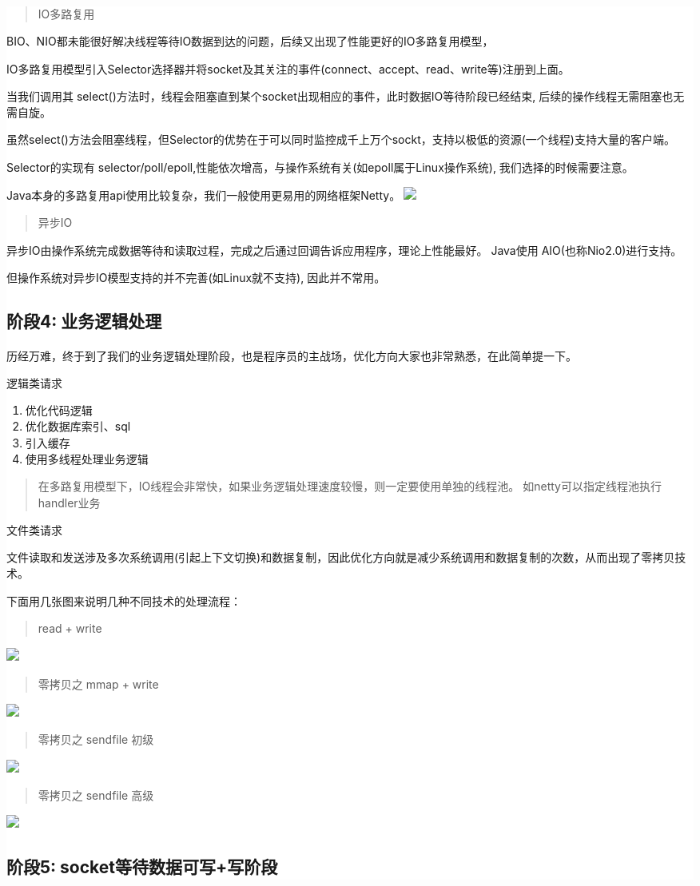 > IO多路复用

BIO、NIO都未能很好解决线程等待IO数据到达的问题，后续又出现了性能更好的IO多路复用模型，

IO多路复用模型引入Selector选择器并将socket及其关注的事件(connect、accept、read、write等)注册到上面。 

当我们调用其 select()方法时，线程会阻塞直到某个socket出现相应的事件，此时数据IO等待阶段已经结束, 后续的操作线程无需阻塞也无需自旋。

虽然select()方法会阻塞线程，但Selector的优势在于可以同时监控成千上万个sockt，支持以极低的资源(一个线程)支持大量的客户端。

Selector的实现有 selector/poll/epoll,性能依次增高，与操作系统有关(如epoll属于Linux操作系统), 我们选择的时候需要注意。

Java本身的多路复用api使用比较复杂，我们一般使用更易用的网络框架Netty。
![](https://yangc91.oss-cn-hongkong.aliyuncs.com/imgs/20210507145828.png)

> 异步IO

异步IO由操作系统完成数据等待和读取过程，完成之后通过回调告诉应用程序，理论上性能最好。
Java使用 AIO(也称Nio2.0)进行支持。 

但操作系统对异步IO模型支持的并不完善(如Linux就不支持), 因此并不常用。

## 阶段4: 业务逻辑处理

历经万难，终于到了我们的业务逻辑处理阶段，也是程序员的主战场，优化方向大家也非常熟悉，在此简单提一下。

逻辑类请求
1. 优化代码逻辑
2. 优化数据库索引、sql
3. 引入缓存
4. 使用多线程处理业务逻辑

> 在多路复用模型下，IO线程会非常快，如果业务逻辑处理速度较慢，则一定要使用单独的线程池。 如netty可以指定线程池执行handler业务


文件类请求

文件读取和发送涉及多次系统调用(引起上下文切换)和数据复制，因此优化方向就是减少系统调用和数据复制的次数，从而出现了零拷贝技术。

下面用几张图来说明几种不同技术的处理流程：

> read + write

![](https://yangc91.oss-cn-hongkong.aliyuncs.com/imgs/20210513171203.png)

> 零拷贝之 mmap + write

![](https://yangc91.oss-cn-hongkong.aliyuncs.com/imgs/20210513171304.png)

> 零拷贝之 sendfile 初级

![](https://yangc91.oss-cn-hongkong.aliyuncs.com/imgs/20210513171419.png)

> 零拷贝之 sendfile 高级

![](https://yangc91.oss-cn-hongkong.aliyuncs.com/imgs/20210513171434.png)

## 阶段5: socket等待数据可写+写阶段
